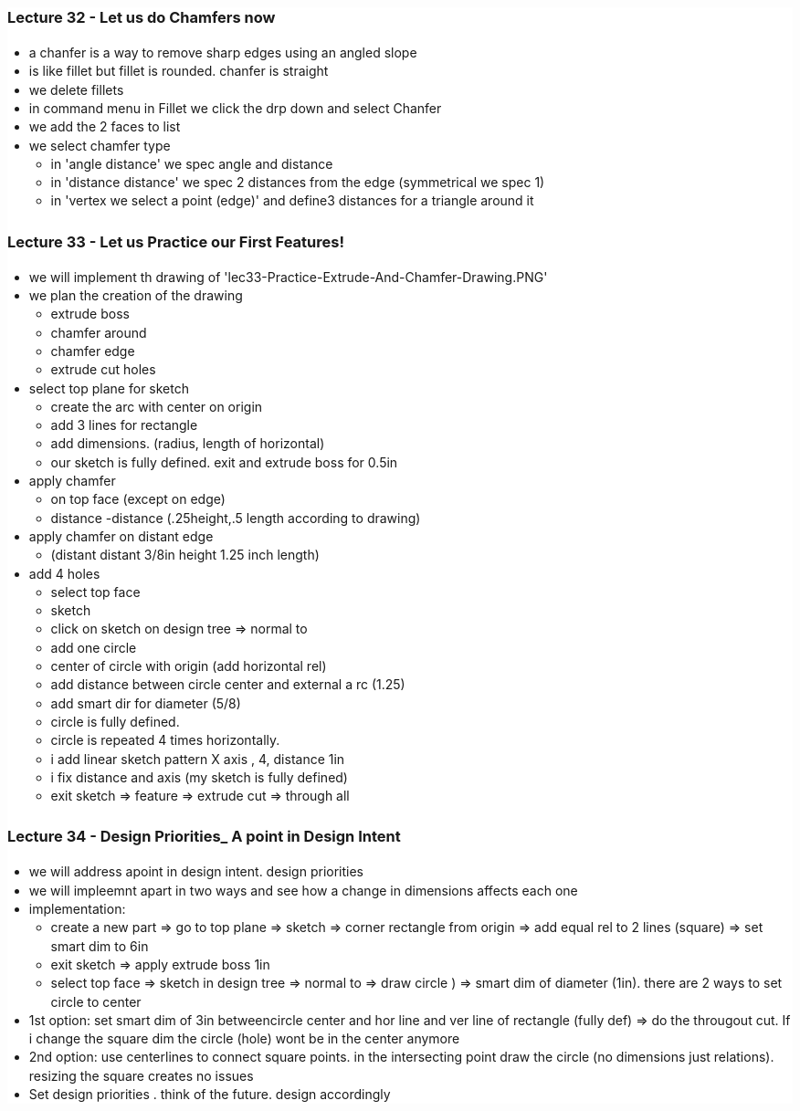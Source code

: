 ### Lecture 32 - Let us do Chamfers now

* a chanfer is a way to remove sharp edges using an angled slope
* is like fillet but fillet is rounded. chanfer is straight
* we delete fillets
* in command menu in Fillet we click the drp down and select Chanfer
* we add the 2 faces to list
* we select chamfer type
	* in 'angle distance' we spec angle and distance
	* in 'distance distance' we spec 2 distances from the edge (symmetrical we spec 1)
	* in 'vertex we select a point (edge)' and define3 distances for a triangle around it

### Lecture 33 - Let us Practice our First Features!

* we will implement th drawing of 'lec33-Practice-Extrude-And-Chamfer-Drawing.PNG'
* we plan the creation of the drawing
	* extrude boss
	* chamfer around
	* chamfer edge
	* extrude cut holes
* select top plane for sketch
	* create the arc with center on origin
	* add 3 lines for rectangle
	* add dimensions. (radius, length of horizontal)
	* our sketch is fully defined. exit and extrude boss for 0.5in
* apply chamfer
	* on top face (except on edge)
	* distance -distance (.25height,.5 length according to drawing)
* apply chamfer on distant edge 
	* (distant distant 3/8in height 1.25 inch length)
* add 4 holes
	* select top face
	* sketch
	* click on sketch on design tree => normal to
	* add one circle
	* center of circle with origin (add horizontal rel)
	* add distance between circle  center and external a rc (1.25)
	* add smart dir for diameter (5/8)
	* circle is fully defined.
	* circle is repeated 4 times horizontally. 
	* i add linear sketch pattern X axis , 4, distance 1in
	* i fix distance and axis (my sketch is fully defined)
	* exit sketch => feature => extrude cut => through all

### Lecture 34 - Design Priorities_ A point in Design Intent

* we will address apoint in design intent. design priorities
* we will impleemnt apart in two ways and see how a change in dimensions affects each one
* implementation:
	* create a new part => go to top plane => sketch => corner rectangle from origin => add equal rel to 2 lines (square) => set smart dim to 6in
	* exit sketch => apply extrude boss 1in
	* select top face => sketch in design tree => normal to => draw circle ) => smart dim of diameter (1in). there are 2 ways to set circle to center
* 1st option: set smart dim of 3in betweencircle center and hor line and ver line of rectangle (fully def) => do the througout cut. If i change the square dim the circle (hole) wont be in the center anymore
* 2nd option: use centerlines to connect square points. in the intersecting point draw the circle (no dimensions  just relations). resizing the square creates no issues
* Set design priorities . think of the future. design accordingly
